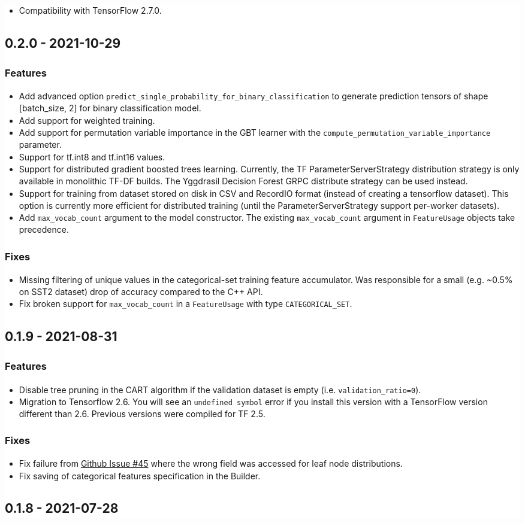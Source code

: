 -   Compatibility with TensorFlow 2.7.0.

## 0.2.0 - 2021-10-29

### Features

-   Add advanced option `predict_single_probability_for_binary_classification`
    to generate prediction tensors of shape [batch_size, 2] for binary
    classification model.
-   Add support for weighted training.
-   Add support for permutation variable importance in the GBT learner with the
    `compute_permutation_variable_importance` parameter.
-   Support for tf.int8 and tf.int16 values.
-   Support for distributed gradient boosted trees learning. Currently, the TF
    ParameterServerStrategy distribution strategy is only available in
    monolithic TF-DF builds. The Yggdrasil Decision Forest GRPC distribute
    strategy can be used instead.
-   Support for training from dataset stored on disk in CSV and RecordIO format
    (instead of creating a tensorflow dataset). This option is currently more
    efficient for distributed training (until the ParameterServerStrategy
    support per-worker datasets).
-   Add `max_vocab_count` argument to the model constructor. The existing
    `max_vocab_count` argument in `FeatureUsage` objects take precedence.

### Fixes

-   Missing filtering of unique values in the categorical-set training feature
    accumulator. Was responsible for a small (e.g. ~0.5% on SST2 dataset) drop
    of accuracy compared to the C++ API.
-   Fix broken support for `max_vocab_count` in a `FeatureUsage` with type
    `CATEGORICAL_SET`.

## 0.1.9 - 2021-08-31

### Features

-   Disable tree pruning in the CART algorithm if the validation dataset is
    empty (i.e. `validation_ratio=0`).
-   Migration to Tensorflow 2.6. You will see an `undefined symbol` error if you
    install this version with a TensorFlow version different than 2.6. Previous
    versions were compiled for TF 2.5.

### Fixes

-   Fix failure from
    [Github Issue #45](https://github.com/tensorflow/decision-forests/issues/45)
    where the wrong field was accessed for leaf node distributions.
-   Fix saving of categorical features specification in the Builder.

## 0.1.8 - 2021-07-28
